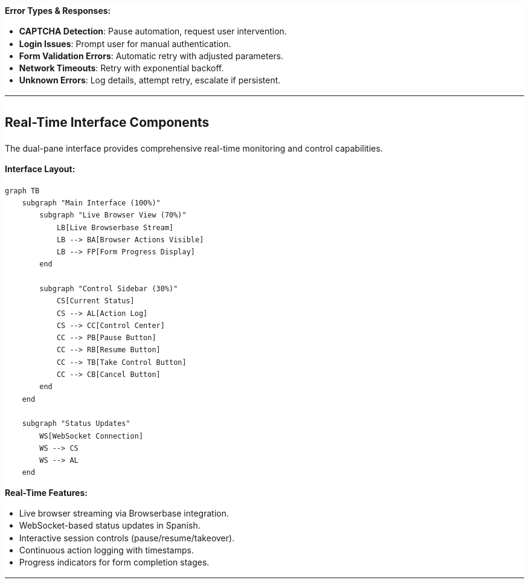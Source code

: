 **Error Types & Responses:**

- **CAPTCHA Detection**: Pause automation, request user intervention.
- **Login Issues**: Prompt user for manual authentication.
- **Form Validation Errors**: Automatic retry with adjusted parameters.
- **Network Timeouts**: Retry with exponential backoff.
- **Unknown Errors**: Log details, attempt retry, escalate if persistent.

---

## **Real-Time Interface Components**

The dual-pane interface provides comprehensive real-time monitoring and control capabilities.

**Interface Layout:**

```mermaid
graph TB
    subgraph "Main Interface (100%)"
        subgraph "Live Browser View (70%)"
            LB[Live Browserbase Stream]
            LB --> BA[Browser Actions Visible]
            LB --> FP[Form Progress Display]
        end

        subgraph "Control Sidebar (30%)"
            CS[Current Status]
            CS --> AL[Action Log]
            CS --> CC[Control Center]
            CC --> PB[Pause Button]
            CC --> RB[Resume Button]
            CC --> TB[Take Control Button]
            CC --> CB[Cancel Button]
        end
    end

    subgraph "Status Updates"
        WS[WebSocket Connection]
        WS --> CS
        WS --> AL
    end

```

**Real-Time Features:**

- Live browser streaming via Browserbase integration.
- WebSocket-based status updates in Spanish.
- Interactive session controls (pause/resume/takeover).
- Continuous action logging with timestamps.
- Progress indicators for form completion stages.

---
